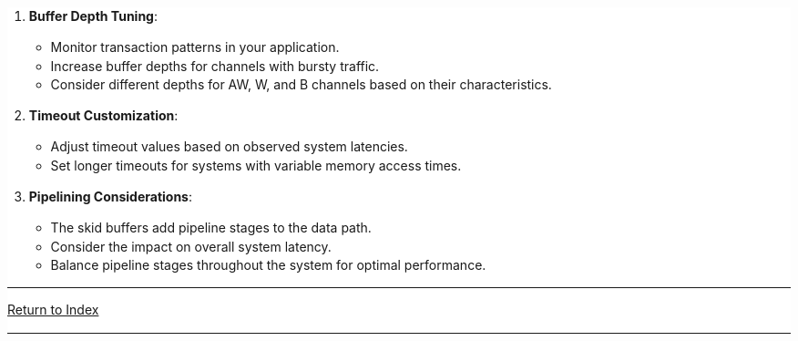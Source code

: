 1. **Buffer Depth Tuning**:
   - Monitor transaction patterns in your application.
   - Increase buffer depths for channels with bursty traffic.
   - Consider different depths for AW, W, and B channels based on their characteristics.

2. **Timeout Customization**:
   - Adjust timeout values based on observed system latencies.
   - Set longer timeouts for systems with variable memory access times.

3. **Pipelining Considerations**:
   - The skid buffers add pipeline stages to the data path.
   - Consider the impact on overall system latency.
   - Balance pipeline stages throughout the system for optimal performance.

---

[Return to Index](index.md)

---
